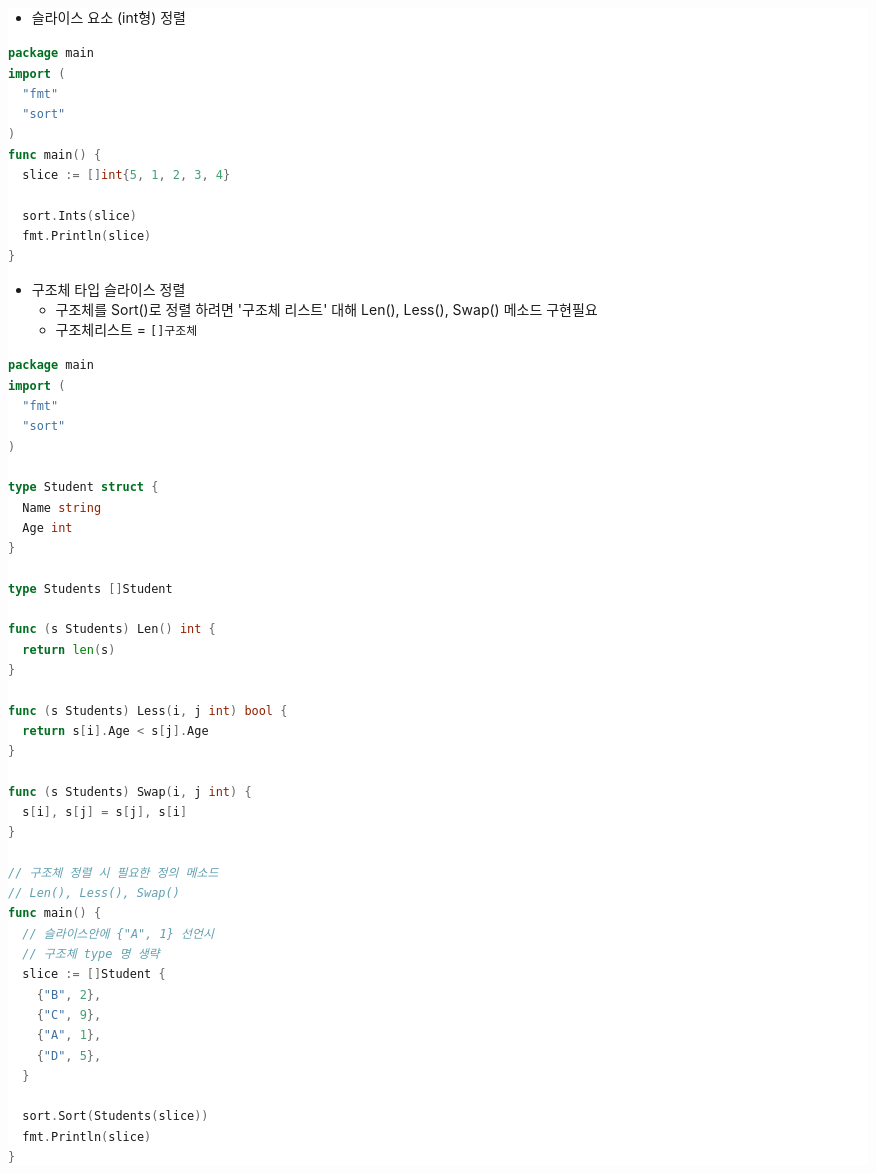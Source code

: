 

- 슬라이스 요소 (int형) 정렬

```go
package main
import (
  "fmt"
  "sort"
)
func main() {
  slice := []int{5, 1, 2, 3, 4}

  sort.Ints(slice)
  fmt.Println(slice)
}
```

- 구조체 타입 슬라이스 정렬
  - 구조체를 Sort()로 정렬 하려면 '구조체 리스트' 대해 Len(), Less(), Swap() 메소드 구현필요
  - 구조체리스트 = `[]구조체`

```go
package main
import (
  "fmt"
  "sort"
)

type Student struct {
  Name string
  Age int
}

type Students []Student

func (s Students) Len() int {
  return len(s)
}

func (s Students) Less(i, j int) bool {
  return s[i].Age < s[j].Age
}

func (s Students) Swap(i, j int) {
  s[i], s[j] = s[j], s[i]
}

// 구조체 정렬 시 필요한 정의 메소드
// Len(), Less(), Swap()
func main() {
  // 슬라이스안에 {"A", 1} 선언시
  // 구조체 type 명 생략
  slice := []Student {
    {"B", 2},
    {"C", 9},
    {"A", 1},
    {"D", 5},
  }

  sort.Sort(Students(slice))
  fmt.Println(slice)
}
```
